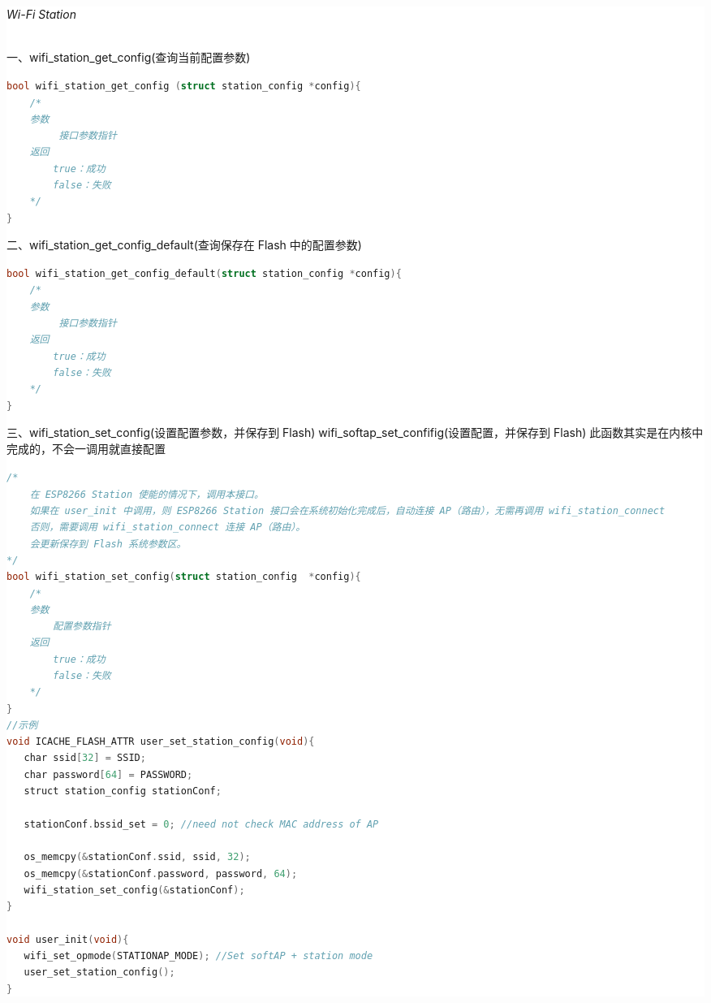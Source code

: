 ```c
```
###### Wi-Fi Station
一、wifi_station_get_config(查询当前配置参数)
```c
bool wifi_station_get_config (struct station_config *config){
	/*
	参数 
		 接⼝参数指针
	返回
		true：成功
		false：失败
	*/
}
```
二、wifi_station_get_config_default(查询保存在 Flash 中的配置参数)
```c
bool wifi_station_get_config_default(struct station_config *config){
	/*
	参数 
		 接⼝参数指针
	返回
		true：成功
		false：失败
	*/
}
```
三、wifi_station_set_config(设置配置参数，并保存到 Flash)
wifi_softap_set_confifig(设置配置，并保存到 Flash)
此函数其实是在内核中完成的，不会一调用就直接配置
```c
/*
	在 ESP8266 Station 使能的情况下，调⽤本接⼝。
	如果在 user_init 中调⽤，则 ESP8266 Station 接⼝会在系统初始化完成后，⾃动连接 AP（路由），⽆需再调⽤ wifi_station_connect
	否则，需要调⽤ wifi_station_connect 连接 AP（路由）。
	会更新保存到 Flash 系统参数区。
*/
bool wifi_station_set_config(struct	station_config	*config){
	/*
	参数 
		配置参数指针
	返回
		true：成功
		false：失败
	*/
}
//示例
void ICACHE_FLASH_ATTR user_set_station_config(void){
   char ssid[32] = SSID;
   char password[64] = PASSWORD;
   struct station_config stationConf;
   
   stationConf.bssid_set = 0; //need not check MAC address of AP
   
   os_memcpy(&stationConf.ssid, ssid, 32);
   os_memcpy(&stationConf.password, password, 64);
   wifi_station_set_config(&stationConf);
}

void user_init(void){
   wifi_set_opmode(STATIONAP_MODE); //Set softAP + station mode
   user_set_station_config();
}


```